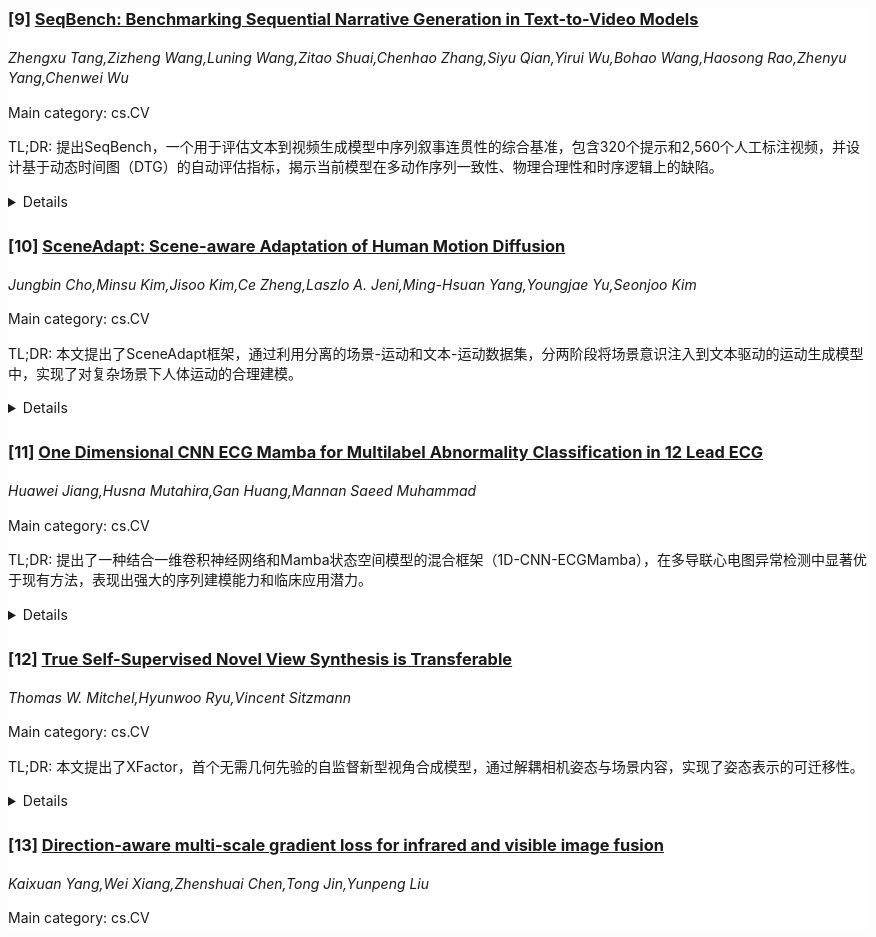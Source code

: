 
### [9] [SeqBench: Benchmarking Sequential Narrative Generation in Text-to-Video Models](https://arxiv.org/abs/2510.13042)
*Zhengxu Tang,Zizheng Wang,Luning Wang,Zitao Shuai,Chenhao Zhang,Siyu Qian,Yirui Wu,Bohao Wang,Haosong Rao,Zhenyu Yang,Chenwei Wu*

Main category: cs.CV

TL;DR: 提出SeqBench，一个用于评估文本到视频生成模型中序列叙事连贯性的综合基准，包含320个提示和2,560个人工标注视频，并设计基于动态时间图（DTG）的自动评估指标，揭示当前模型在多动作序列一致性、物理合理性和时序逻辑上的缺陷。


<details><summary>Details</summary></details>


### [10] [SceneAdapt: Scene-aware Adaptation of Human Motion Diffusion](https://arxiv.org/abs/2510.13044)
*Jungbin Cho,Minsu Kim,Jisoo Kim,Ce Zheng,Laszlo A. Jeni,Ming-Hsuan Yang,Youngjae Yu,Seonjoo Kim*

Main category: cs.CV

TL;DR: 本文提出了SceneAdapt框架，通过利用分离的场景-运动和文本-运动数据集，分两阶段将场景意识注入到文本驱动的运动生成模型中，实现了对复杂场景下人体运动的合理建模。


<details><summary>Details</summary></details>


### [11] [One Dimensional CNN ECG Mamba for Multilabel Abnormality Classification in 12 Lead ECG](https://arxiv.org/abs/2510.13046)
*Huawei Jiang,Husna Mutahira,Gan Huang,Mannan Saeed Muhammad*

Main category: cs.CV

TL;DR: 提出了一种结合一维卷积神经网络和Mamba状态空间模型的混合框架（1D-CNN-ECGMamba），在多导联心电图异常检测中显著优于现有方法，表现出强大的序列建模能力和临床应用潜力。


<details><summary>Details</summary></details>


### [12] [True Self-Supervised Novel View Synthesis is Transferable](https://arxiv.org/abs/2510.13063)
*Thomas W. Mitchel,Hyunwoo Ryu,Vincent Sitzmann*

Main category: cs.CV

TL;DR: 本文提出了XFactor，首个无需几何先验的自监督新型视角合成模型，通过解耦相机姿态与场景内容，实现了姿态表示的可迁移性。


<details><summary>Details</summary></details>


### [13] [Direction-aware multi-scale gradient loss for infrared and visible image fusion](https://arxiv.org/abs/2510.13067)
*Kaixuan Yang,Wei Xiang,Zhenshuai Chen,Tong Jin,Yunpeng Liu*

Main category: cs.CV
